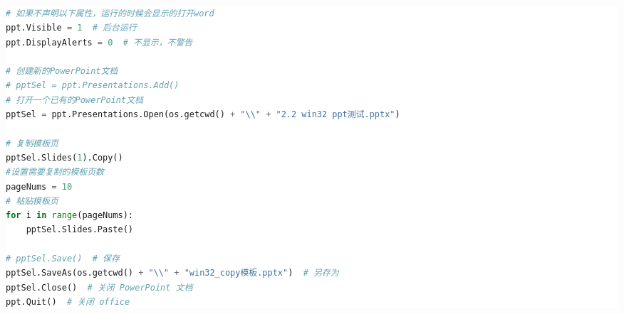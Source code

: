 ```python
# 如果不声明以下属性，运行的时候会显示的打开word
ppt.Visible = 1  # 后台运行
ppt.DisplayAlerts = 0  # 不显示，不警告

# 创建新的PowerPoint文档
# pptSel = ppt.Presentations.Add() 
# 打开一个已有的PowerPoint文档
pptSel = ppt.Presentations.Open(os.getcwd() + "\\" + "2.2 win32 ppt测试.pptx")

# 复制模板页
pptSel.Slides(1).Copy()
#设置需要复制的模板页数
pageNums = 10
# 粘贴模板页
for i in range(pageNums):
    pptSel.Slides.Paste()

# pptSel.Save()  # 保存
pptSel.SaveAs(os.getcwd() + "\\" + "win32_copy模板.pptx")  # 另存为
pptSel.Close()  # 关闭 PowerPoint 文档
ppt.Quit()  # 关闭 office
```